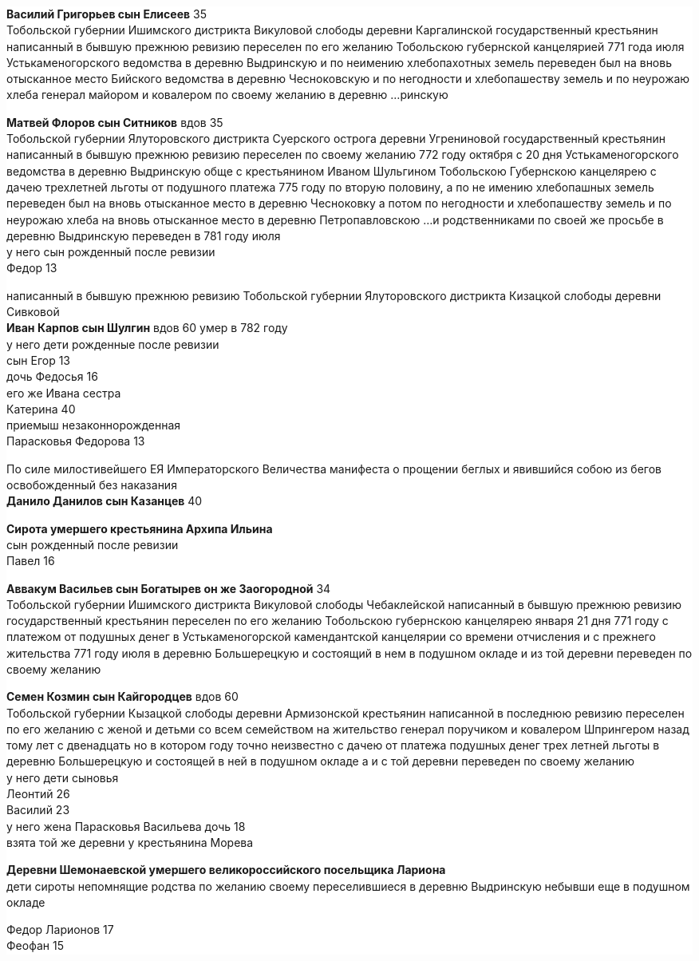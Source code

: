 
**Василий Григорьев сын Елисеев** 35    
Тобольской губернии Ишимского дистрикта Викуловой слободы деревни Каргалинской государственный крестьянин написанный в бывшую прежнюю ревизию переселен по его желанию Тобольскою губернской канцелярией 771 года июля Устькаменогорского ведомства в деревню Выдринскую и по неимению хлебопахотных земель переведен был на вновь отысканное место Бийского ведомства в деревню Чесноковскую и по негодности и хлебопашеству земель и по неурожаю хлеба генерал майором и ковалером по своему желанию в деревню …ринскую

**Матвей Флоров сын Ситников** вдов 35    
Тобольской губернии Ялуторовского дистрикта Суерского острога деревни Угрениновой государственный крестьянин написанный в бывшую прежнюю ревизию переселен по своему желанию 772 году октября с 20 дня Устькаменогорского ведомства в деревню Выдринскую обще с крестьянином Иваном Шульгином Тобольскою Губернскою канцелярею с дачею трехлетней льготы от подушного платежа 775 году по вторую половину, а по не имению хлебопашных земель переведен был на вновь отысканное место  в деревню Чесноковку а потом по негодности и хлебопашеству земель и по неурожаю хлеба на вновь отысканное место в деревню Петропавловскою …и родственниками по своей же просьбе в деревню Выдринскую переведен в 781 году июля  
у него сын рожденный после ревизии  
Федор 13  


написанный в бывшую прежнюю ревизию Тобольской губернии Ялуторовского дистрикта Кизацкой слободы деревни Сивковой  
**Иван Карпов сын Шулгин** вдов 60 умер в 782 году    
у него дети рожденные после ревизии  
сын Егор 13  
дочь Федосья 16  
его же Ивана сестра  
Катерина 40  
приемыш незаконнорожденная  
Парасковья Федорова 13  

По силе милостивейшего ЕЯ Императорского Величества манифеста о прощении беглых и явившийся собою из бегов освобожденный без наказания  
**Данило Данилов сын Казанцев** 40    


 **Сирота умершего крестьянина Архипа Ильина**   
 сын рожденный после ревизии    
Павел 16  
  
  
**Аввакум Васильев сын Богатырев он же Заогородной** 34    
Тобольской губернии Ишимского дистрикта Викуловой слободы Чебаклейской написанный в бывшую прежнюю ревизию государственный крестьянин переселен по его желанию Тобольскою губернскою канцелярею января 21 дня 771 году с платежом от подушных денег  в Устькаменогорской камендантской канцелярии со времени отчисления и с прежнего жительства 771 году июля в деревню Большерецкую и состоящий в нем  в подушном окладе и из той деревни переведен по своему желанию  


**Семен Козмин сын Кайгородцев** вдов 60    
Тобольской губернии Кызацкой слободы деревни Армизонской крестьянин написанной в последнюю ревизию переселен по его желанию с женой и детьми со всем семейством на жительство генерал поручиком и ковалером Шпрингером назад тому лет с двенадцать но в котором году точно неизвестно с дачею от платежа подушных денег трех летней льготы в деревню Большерецкую и состоящей в ней в подушном окладе а и с той деревни переведен по своему желанию  
у него дети сыновья  
Леонтий 26  
Василий 23  
у него жена Парасковья Васильева дочь 18  
взята той же деревни у крестьянина Морева  

**Деревни Шемонаевской умершего великороссийского посельщика Лариона**   
дети сироты непомнящие родства по желанию своему переселившиеся в деревню Выдринскую небывши еще в подушном окладе

Федор Ларионов 17  
Феофан 15
